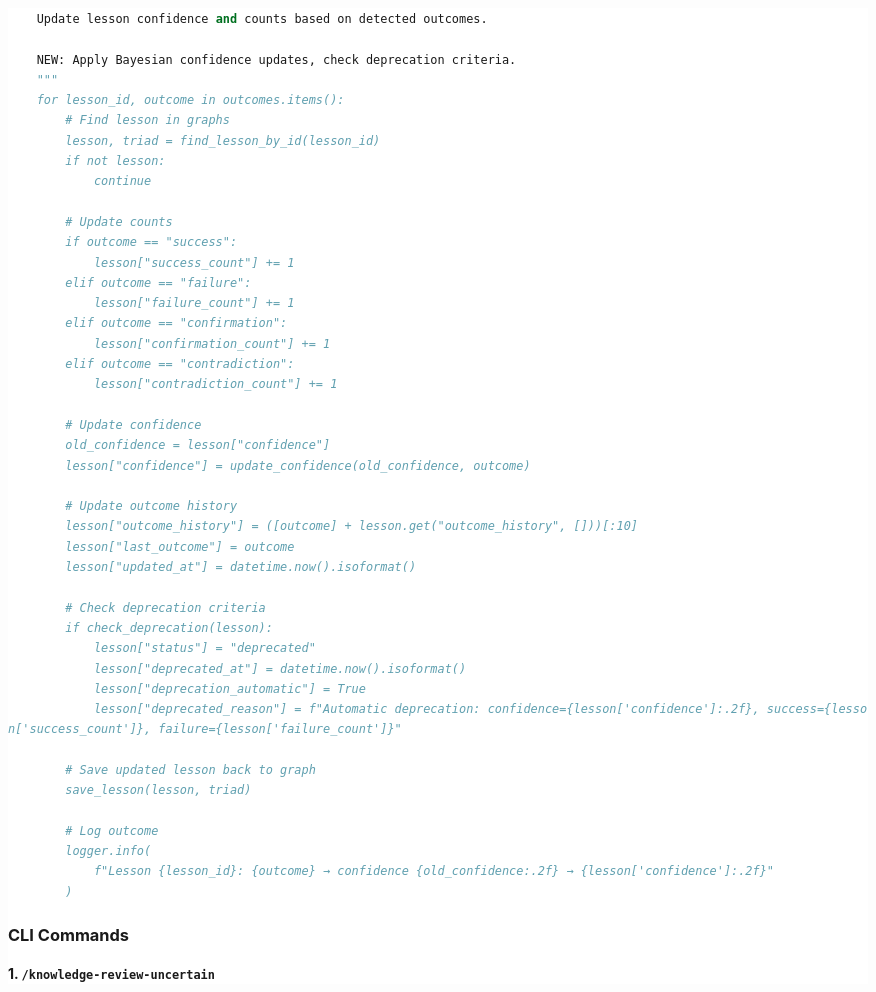```python
    Update lesson confidence and counts based on detected outcomes.

    NEW: Apply Bayesian confidence updates, check deprecation criteria.
    """
    for lesson_id, outcome in outcomes.items():
        # Find lesson in graphs
        lesson, triad = find_lesson_by_id(lesson_id)
        if not lesson:
            continue

        # Update counts
        if outcome == "success":
            lesson["success_count"] += 1
        elif outcome == "failure":
            lesson["failure_count"] += 1
        elif outcome == "confirmation":
            lesson["confirmation_count"] += 1
        elif outcome == "contradiction":
            lesson["contradiction_count"] += 1

        # Update confidence
        old_confidence = lesson["confidence"]
        lesson["confidence"] = update_confidence(old_confidence, outcome)

        # Update outcome history
        lesson["outcome_history"] = ([outcome] + lesson.get("outcome_history", []))[:10]
        lesson["last_outcome"] = outcome
        lesson["updated_at"] = datetime.now().isoformat()

        # Check deprecation criteria
        if check_deprecation(lesson):
            lesson["status"] = "deprecated"
            lesson["deprecated_at"] = datetime.now().isoformat()
            lesson["deprecation_automatic"] = True
            lesson["deprecated_reason"] = f"Automatic deprecation: confidence={lesson['confidence']:.2f}, success={lesson['success_count']}, failure={lesson['failure_count']}"

        # Save updated lesson back to graph
        save_lesson(lesson, triad)

        # Log outcome
        logger.info(
            f"Lesson {lesson_id}: {outcome} → confidence {old_confidence:.2f} → {lesson['confidence']:.2f}"
        )
```

### CLI Commands

**1. `/knowledge-review-uncertain`**
